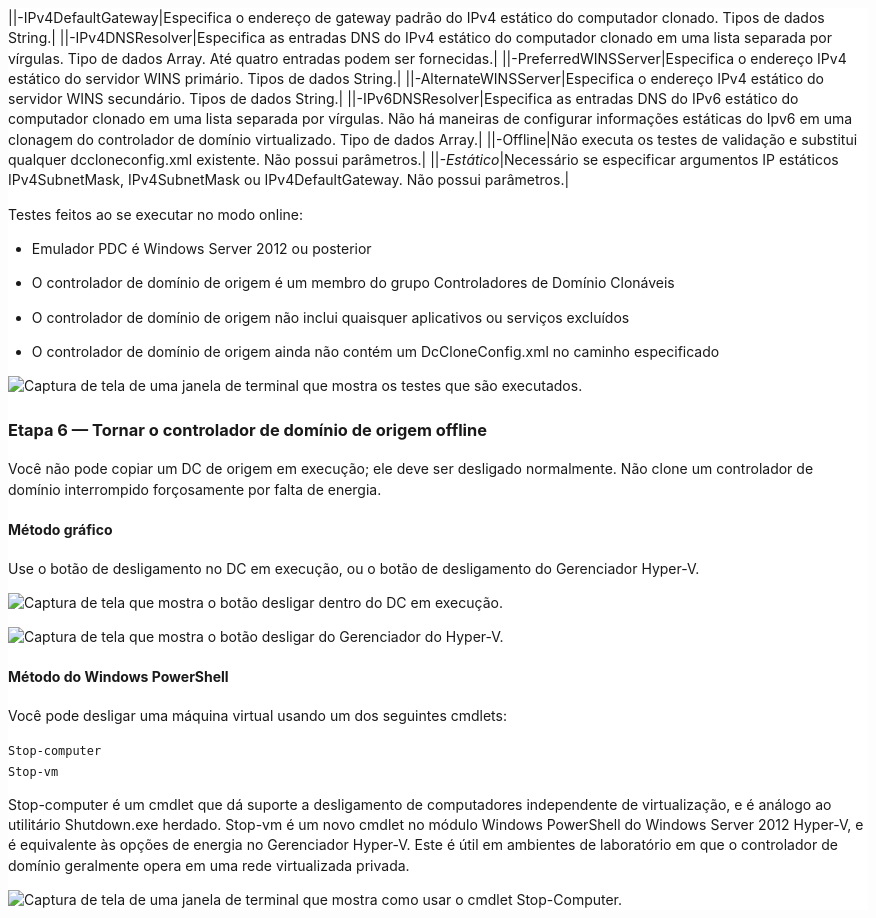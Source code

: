 ||-IPv4DefaultGateway|Especifica o endereço de gateway padrão do IPv4 estático do computador clonado. Tipos de dados String.|
||-IPv4DNSResolver|Especifica as entradas DNS do IPv4 estático do computador clonado em uma lista separada por vírgulas. Tipo de dados Array. Até quatro entradas podem ser fornecidas.|
||-PreferredWINSServer|Especifica o endereço IPv4 estático do servidor WINS primário. Tipos de dados String.|
||-AlternateWINSServer|Especifica o endereço IPv4 estático do servidor WINS secundário. Tipos de dados String.|
||-IPv6DNSResolver|Especifica as entradas DNS do IPv6 estático do computador clonado em uma lista separada por vírgulas. Não há maneiras de configurar informações estáticas do Ipv6 em uma clonagem do controlador de domínio virtualizado. Tipo de dados Array.|
||-Offline|Não executa os testes de validação e substitui qualquer dccloneconfig.xml existente. Não possui parâmetros.|
||*-Estático*|Necessário se especificar argumentos IP estáticos IPv4SubnetMask, IPv4SubnetMask ou IPv4DefaultGateway. Não possui parâmetros.|

Testes feitos ao se executar no modo online:

- Emulador PDC é Windows Server 2012 ou posterior

- O controlador de domínio de origem é um membro do grupo Controladores de Domínio Clonáveis

- O controlador de domínio de origem não inclui quaisquer aplicativos ou serviços excluídos

- O controlador de domínio de origem ainda não contém um DcCloneConfig.xml no caminho especificado

![Captura de tela de uma janela de terminal que mostra os testes que são executados.](media/Virtualized-Domain-Controller-Deployment-and-Configuration/ADDS_VDC_PSNewDCCloneConfig.png)

### <a name="step-6---take-the-source-domain-controller-offline"></a>Etapa 6 — Tornar o controlador de domínio de origem offline
Você não pode copiar um DC de origem em execução; ele deve ser desligado normalmente. Não clone um controlador de domínio interrompido forçosamente por falta de energia.

#### <a name="graphical-method"></a>Método gráfico
Use o botão de desligamento no DC em execução, ou o botão de desligamento do Gerenciador Hyper-V.

![Captura de tela que mostra o botão desligar dentro do DC em execução.](media/Virtualized-Domain-Controller-Deployment-and-Configuration/ADDS_VDC_Shutdown.png)

![Captura de tela que mostra o botão desligar do Gerenciador do Hyper-V.](media/Virtualized-Domain-Controller-Deployment-and-Configuration/ADDS_VDC_HyperVShutdown.png)

#### <a name="windows-powershell-method"></a>Método do Windows PowerShell
Você pode desligar uma máquina virtual usando um dos seguintes cmdlets:

```
Stop-computer
Stop-vm
```

Stop-computer é um cmdlet que dá suporte a desligamento de computadores independente de virtualização, e é análogo ao utilitário Shutdown.exe herdado. Stop-vm é um novo cmdlet no módulo Windows PowerShell do Windows Server 2012 Hyper-V, e é equivalente às opções de energia no Gerenciador Hyper-V. Este é útil em ambientes de laboratório em que o controlador de domínio geralmente opera em uma rede virtualizada privada.

![Captura de tela de uma janela de terminal que mostra como usar o cmdlet Stop-Computer.](media/Virtualized-Domain-Controller-Deployment-and-Configuration/ADDS_VDC_StopComputer2.png)
